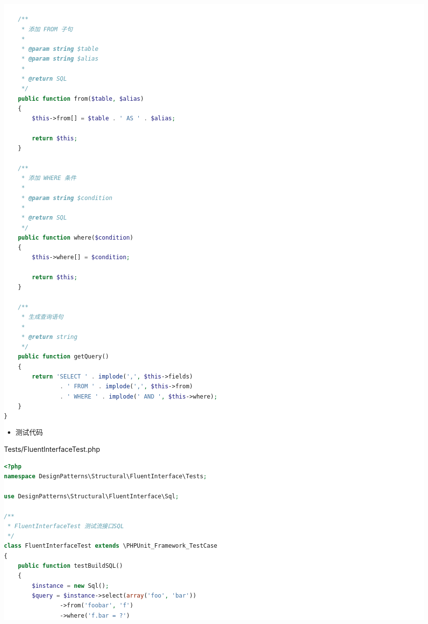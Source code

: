 ```php

    /**
     * 添加 FROM 子句
     *
     * @param string $table
     * @param string $alias
     *
     * @return SQL
     */
    public function from($table, $alias)
    {
        $this->from[] = $table . ' AS ' . $alias;

        return $this;
    }

    /**
     * 添加 WHERE 条件
     *
     * @param string $condition
     *
     * @return SQL
     */
    public function where($condition)
    {
        $this->where[] = $condition;

        return $this;
    }

    /**
     * 生成查询语句
     *
     * @return string
     */
    public function getQuery()
    {
        return 'SELECT ' . implode(',', $this->fields)
                . ' FROM ' . implode(',', $this->from)
                . ' WHERE ' . implode(' AND ', $this->where);
    }
}
```

* 测试代码

Tests/FluentInterfaceTest.php
```php
<?php
namespace DesignPatterns\Structural\FluentInterface\Tests;

use DesignPatterns\Structural\FluentInterface\Sql;

/**
 * FluentInterfaceTest 测试流接口SQL
 */
class FluentInterfaceTest extends \PHPUnit_Framework_TestCase
{
    public function testBuildSQL()
    {
        $instance = new Sql();
        $query = $instance->select(array('foo', 'bar'))
                ->from('foobar', 'f')
                ->where('f.bar = ?')
```